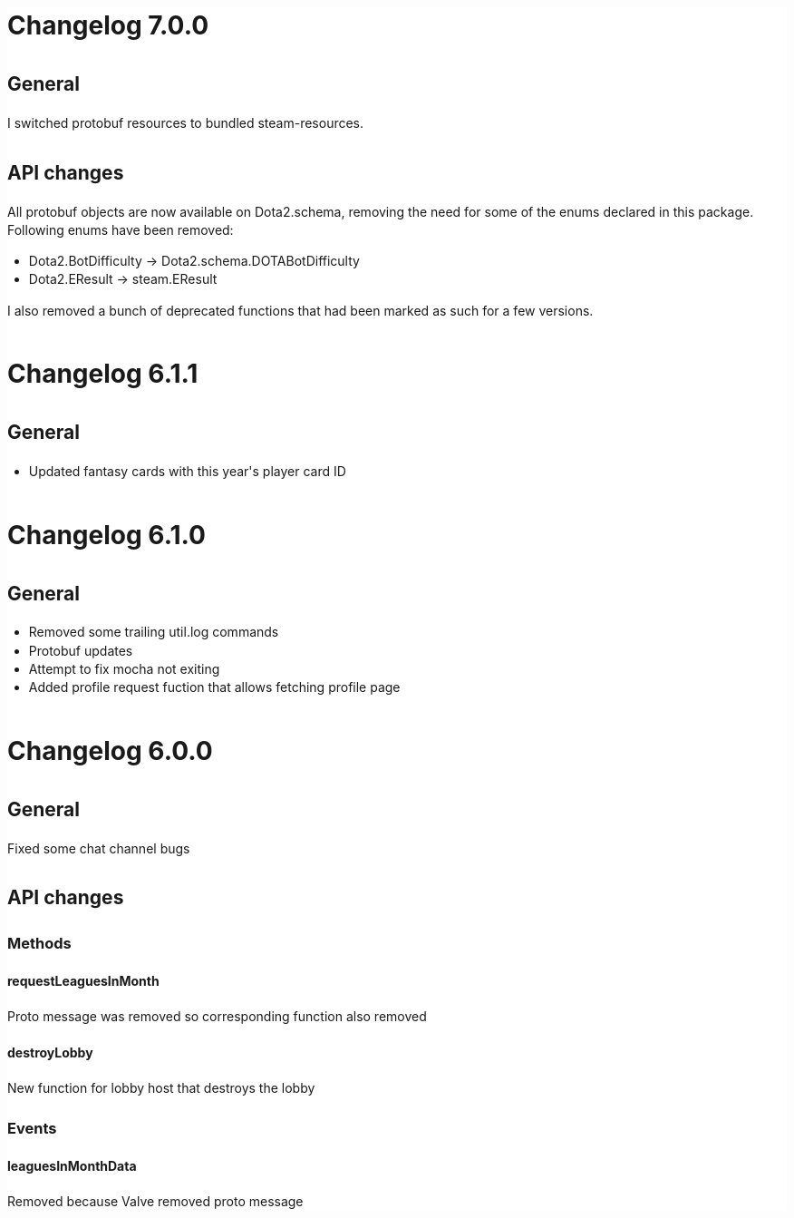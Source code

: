 # Changelog 7.0.0
## General
I switched protobuf resources to bundled steam-resources. 

## API changes
All protobuf objects are now available on Dota2.schema, removing the need for 
some of the enums declared in this package. Following enums have been removed:
 * Dota2.BotDifficulty -> Dota2.schema.DOTABotDifficulty
 * Dota2.EResult -> steam.EResult

I also removed a bunch of deprecated functions that had been marked as such for
a few versions.

# Changelog 6.1.1
## General
 * Updated fantasy cards with this year's player card ID

# Changelog 6.1.0
## General
 * Removed some trailing util.log commands
 * Protobuf updates
 * Attempt to fix mocha not exiting
 * Added profile request fuction that allows fetching profile page

# Changelog 6.0.0
## General
Fixed some chat channel bugs

## API changes
### Methods
#### requestLeaguesInMonth
Proto message was removed so corresponding function also removed

#### destroyLobby
New function for lobby host that destroys the lobby

### Events
#### leaguesInMonthData
Removed because Valve removed proto message
